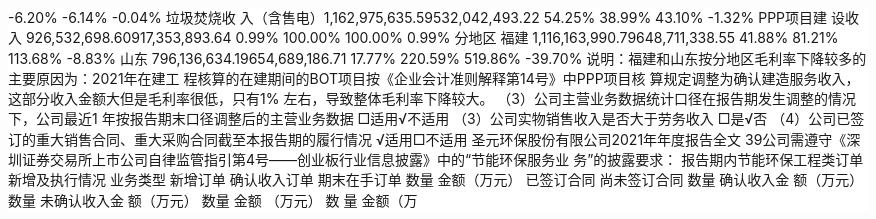 -6.20%
-6.14%
-0.04%
垃圾焚烧收
入（含售电）1,162,975,635.59532,042,493.22
54.25%
38.99%
43.10%
-1.32%
PPP项目建
设收入
926,532,698.60917,353,893.64
0.99%
100.00%
100.00%
0.99%
分地区
福建
1,116,163,990.79648,711,338.55
41.88%
81.21%
113.68%
-8.83%
山东
796,136,634.19654,689,186.71
17.77%
220.59%
519.86%
-39.70%
说明：福建和山东按分地区毛利率下降较多的主要原因为：2021年在建工
程核算的在建期间的BOT项目按《企业会计准则解释第14号》中PPP项目核
算规定调整为确认建造服务收入，这部分收入金额大但是毛利率很低，只有1%
左右，导致整体毛利率下降较大。
（3）公司主营业务数据统计口径在报告期发生调整的情况下，公司最近1
年按报告期末口径调整后的主营业务数据
□适用√不适用
（3）公司实物销售收入是否大于劳务收入
□是√否
（4）公司已签订的重大销售合同、重大采购合同截至本报告期的履行情况
√适用□不适用
圣元环保股份有限公司2021年年度报告全文
39公司需遵守《深圳证券交易所上市公司自律监管指引第4号——创业板行业信息披露》中的“节能环保服务业
务”的披露要求：
报告期内节能环保工程类订单新增及执行情况
业务类型
新增订单
确认收入订单
期末在手订单
数量
金额（万元）
已签订合同
尚未签订合同
数量
确认收入金
额（万元）
数量
未确认收入金
额（万元）
数量
金额
（万元）
数
量
金额（万